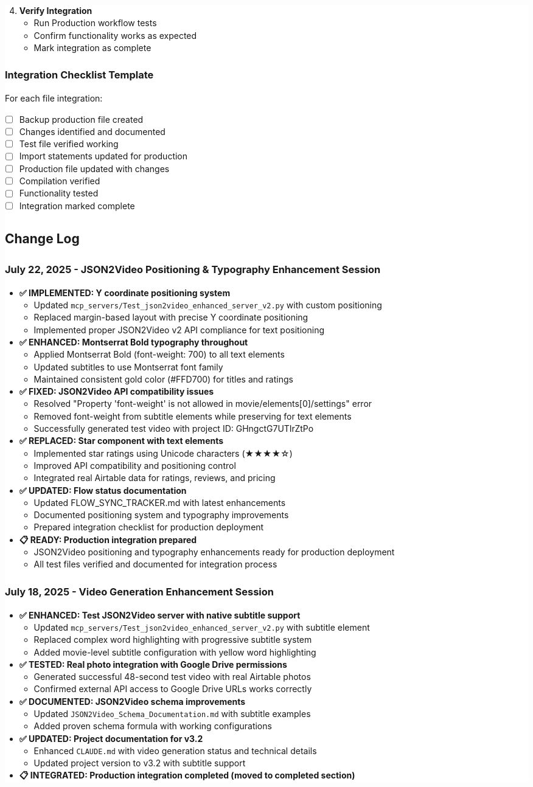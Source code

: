 4. **Verify Integration**
   - Run Production workflow tests
   - Confirm functionality works as expected
   - Mark integration as complete

### Integration Checklist Template

For each file integration:
- [ ] Backup production file created
- [ ] Changes identified and documented
- [ ] Test file verified working
- [ ] Import statements updated for production
- [ ] Production file updated with changes
- [ ] Compilation verified
- [ ] Functionality tested
- [ ] Integration marked complete

## Change Log

### July 22, 2025 - JSON2Video Positioning & Typography Enhancement Session
- **✅ IMPLEMENTED: Y coordinate positioning system**
  - Updated `mcp_servers/Test_json2video_enhanced_server_v2.py` with custom positioning
  - Replaced margin-based layout with precise Y coordinate positioning
  - Implemented proper JSON2Video v2 API compliance for text positioning
- **✅ ENHANCED: Montserrat Bold typography throughout**
  - Applied Montserrat Bold (font-weight: 700) to all text elements
  - Updated subtitles to use Montserrat font family
  - Maintained consistent gold color (#FFD700) for titles and ratings
- **✅ FIXED: JSON2Video API compatibility issues**
  - Resolved "Property 'font-weight' is not allowed in movie/elements[0]/settings" error
  - Removed font-weight from subtitle elements while preserving for text elements
  - Successfully generated test video with project ID: GHngctG7UTIrZtPo
- **✅ REPLACED: Star component with text elements**
  - Implemented star ratings using Unicode characters (★★★★☆)
  - Improved API compatibility and positioning control
  - Integrated real Airtable data for ratings, reviews, and pricing
- **✅ UPDATED: Flow status documentation**
  - Updated FLOW_SYNC_TRACKER.md with latest enhancements
  - Documented positioning system and typography improvements
  - Prepared integration checklist for production deployment
- **📋 READY: Production integration prepared**
  - JSON2Video positioning and typography enhancements ready for production deployment
  - All test files verified and documented for integration process

### July 18, 2025 - Video Generation Enhancement Session
- **✅ ENHANCED: Test JSON2Video server with native subtitle support**
  - Updated `mcp_servers/Test_json2video_enhanced_server_v2.py` with subtitle element
  - Replaced complex word highlighting with progressive subtitle system
  - Added movie-level subtitle configuration with yellow word highlighting
- **✅ TESTED: Real photo integration with Google Drive permissions**
  - Generated successful 48-second test video with real Airtable photos
  - Confirmed external API access to Google Drive URLs works correctly
- **✅ DOCUMENTED: JSON2Video schema improvements**
  - Updated `JSON2Video_Schema_Documentation.md` with subtitle examples
  - Added proven schema formula with working configurations
- **✅ UPDATED: Project documentation for v3.2**
  - Enhanced `CLAUDE.md` with video generation status and technical details
  - Updated project version to v3.2 with subtitle support
- **📋 INTEGRATED: Production integration completed (moved to completed section)**
